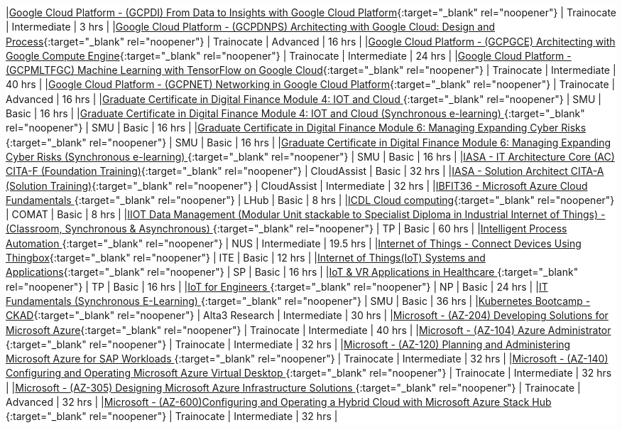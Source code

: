|[Google Cloud Platform - (GCPDI) From Data to Insights with Google Cloud Platform](https://trainocate.com/sg/courses/google-cloud-platform/gcpdi){:target="_blank" rel="noopener"}  | Trainocate | Intermediate | 3 hrs |
|[Google Cloud Platform - (GCPDNPS) Architecting with Google Cloud: Design and Process](https://trainocate.com/sg/courses/google-cloud-platform/gcpdnps){:target="_blank" rel="noopener"}  | Trainocate | Advanced | 16 hrs |
|[Google Cloud Platform - (GCPGCE) Architecting with Google Compute Engine](https://trainocate.com/sg/courses/google-cloud-platform/gcpgce){:target="_blank" rel="noopener"}  | Trainocate | Intermediate | 24 hrs |
|[Google Cloud Platform - (GCPMLTFGC) Machine Learning with TensorFlow on Google Cloud](https://trainocate.com/sg/courses/google-cloud-platform/gcpmltfgc){:target="_blank" rel="noopener"}  | Trainocate | Intermediate | 40 hrs |
|[Google Cloud Platform - (GCPNET) Networking in Google Cloud Platform](https://trainocate.com/sg/courses/google-cloud-platform/gcpnet){:target="_blank" rel="noopener"}  | Trainocate | Advanced | 16 hrs |
|[Graduate Certificate in Digital Finance Module 4: IOT and Cloud ](https://academy.smu.edu.sg/graduate-certificate-digital-finance-module-4-iot-and-cloud-1971){:target="_blank" rel="noopener"}  | SMU | Basic | 16 hrs |
|[Graduate Certificate in Digital Finance Module 4: IOT and Cloud (Synchronous e-learning) ](https://academy.smu.edu.sg/graduate-certificate-digital-finance-module-4-iot-and-cloud-1971){:target="_blank" rel="noopener"}  | SMU | Basic | 16 hrs |
|[Graduate Certificate in Digital Finance Module 6: Managing Expanding Cyber Risks ](https://academy.smu.edu.sg/graduate-certificate-digital-finance-module-6-managing-expanding-cyber-risks-1981){:target="_blank" rel="noopener"}  | SMU | Basic | 16 hrs |
|[Graduate Certificate in Digital Finance Module 6: Managing Expanding Cyber Risks (Synchronous e-learning) ](https://academy.smu.edu.sg/graduate-certificate-digital-finance-module-6-managing-expanding-cyber-risks-1981){:target="_blank" rel="noopener"}  | SMU | Basic | 16 hrs |
|[IASA - IT Architecture Core (AC) CITA-F (Foundation Training)](https://iasaglobal.org/Public/Learn/Course-Offerings/Certified-IT-Architect---Foundation.aspx){:target="_blank" rel="noopener"}  | CloudAssist | Basic | 32 hrs |
|[IASA - Solution Architect CITA-A (Solution Training)](https://iasaglobal.org/Public/Learn/Course-Offerings/Certified%20IT%20Architect%20%E2%80%93%20Associate.aspx){:target="_blank" rel="noopener"}  | CloudAssist | Intermediate | 32 hrs |
|[IBFIT36 - Microsoft Azure Cloud Fundamentals ](https://www.ntuclearninghub.com/en-gb/-/course/microsoft-azure-fundamentals){:target="_blank" rel="noopener"}  | LHub | Basic | 8 hrs |
|[ICDL Cloud computing](https://www.comat.com.sg/classroom-learning/training/cloud/icdl-insights-cloud-computing/){:target="_blank" rel="noopener"}  | COMAT | Basic | 8 hrs |
|[IIOT Data Management (Modular Unit stackable to Specialist Diploma in Industrial Internet of Things) - (Classroom, Synchronous & Asynchronous) ](https://www.tp.edu.sg/schools-and-courses/adult-learners/all-courses/industry-specific-courses/skills-based-modular-courses/stackable-modular-courses/iiot-data-management.html){:target="_blank" rel="noopener"}  | TP | Basic | 60 hrs |
|[Intelligent Process Automation ](https://www.iss.nus.edu.sg/executive-education/course/detail/intelligent-process--automation/artificial-intelligence){:target="_blank" rel="noopener"}  | NUS | Intermediate | 19.5 hrs |
|[Internet of Things - Connect Devices Using Thingbox](https://www.ite.edu.sg/courses/course-finder/course/short-course-internet-of-things-connect-devices-using-thingbox){:target="_blank" rel="noopener"}  | ITE | Basic | 12 hrs |
|[Internet of Things(IoT) Systems and Applications](https://www.sp.edu.sg/pace/courses/course-type/short-modular/open-for-roi/internet-of-things(iot)-systems-and-applications){:target="_blank" rel="noopener"}  | SP | Basic | 16 hrs |
|[IoT & VR Applications in Healthcare ](https://www.tp.edu.sg/schools-and-courses/adult-learners/all-courses/skillsfuture-series/iot-and-vr-applications-in-healthcare.html){:target="_blank" rel="noopener"}  | TP | Basic | 16 hrs |
|[IoT for Engineers ](https://www.cet.np.edu.sg/courses/iot-for-engineers/){:target="_blank" rel="noopener"}  | NP | Basic | 24 hrs |
|[IT Fundamentals (Synchronous E-Learning) ](https://academy.smu.edu.sg/it-fundamentals-3466){:target="_blank" rel="noopener"}  | SMU | Basic | 36 hrs |
|[Kubernetes Bootcamp - CKAD](https://alta3.com/overview-kubernetes-ckad){:target="_blank" rel="noopener"}  | Alta3 Research | Intermediate | 30 hrs |
|[Microsoft -  (AZ-204) Developing Solutions for Microsoft Azure](https://trainocate.com/sg/courses/microsoft/az-204){:target="_blank" rel="noopener"}  | Trainocate | Intermediate | 40 hrs |
|[Microsoft - (AZ-104) Azure Administrator ](https://trainocate.com/sg/courses/microsoft/az-104){:target="_blank" rel="noopener"}  | Trainocate | Intermediate | 32 hrs |
|[Microsoft - (AZ-120) Planning and Administering Microsoft Azure for SAP Workloads ](https://trainocate.com/sg/courses/microsoft/az-120t00-a){:target="_blank" rel="noopener"}  | Trainocate | Intermediate | 32 hrs |
|[Microsoft - (AZ-140) Configuring and Operating Microsoft Azure Virtual Desktop ](https://trainocate.com/sg/courses/microsoft/az-140t00-a){:target="_blank" rel="noopener"}  | Trainocate | Intermediate | 32 hrs |
|[Microsoft - (AZ-305) Designing Microsoft Azure Infrastructure Solutions ](https://trainocate.com/sg/courses/microsoft/az-305){:target="_blank" rel="noopener"}  | Trainocate | Advanced | 32 hrs |
|[Microsoft - (AZ-600)Configuring and Operating a Hybrid Cloud with Microsoft Azure Stack Hub ](https://trainocate.com/sg/courses/microsoft/az-600t00){:target="_blank" rel="noopener"}  | Trainocate | Intermediate | 32 hrs |